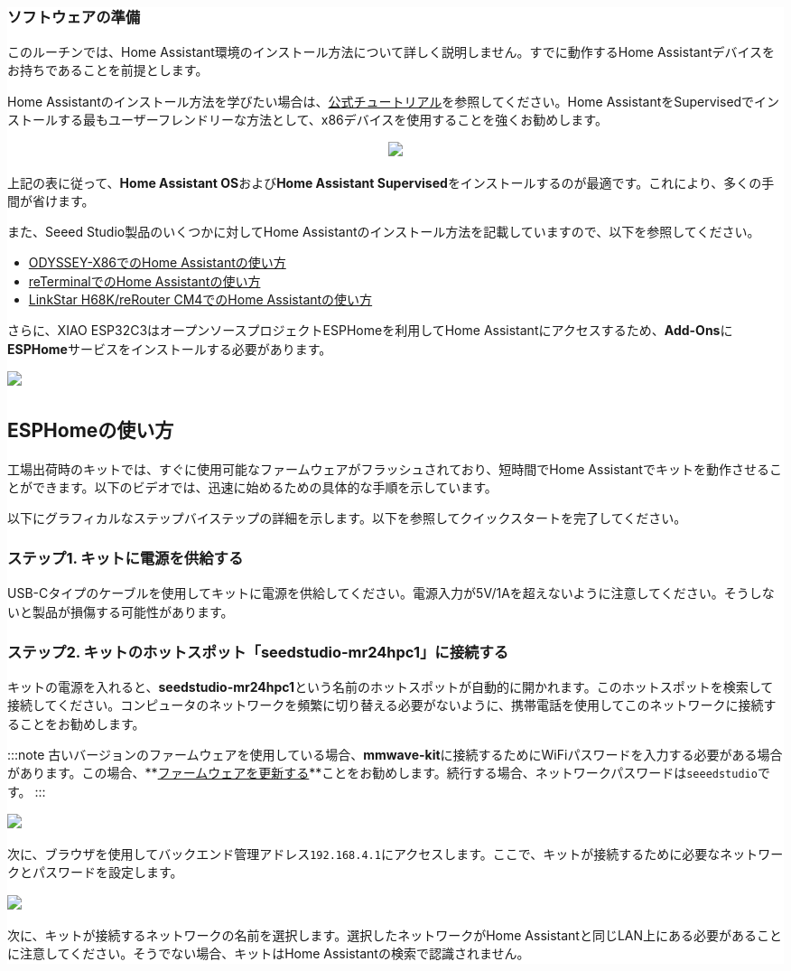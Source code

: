 ### ソフトウェアの準備

このルーチンでは、Home Assistant環境のインストール方法について詳しく説明しません。すでに動作するHome Assistantデバイスをお持ちであることを前提とします。

Home Assistantのインストール方法を学びたい場合は、[公式チュートリアル](https://www.home-assistant.io/installation/)を参照してください。Home AssistantをSupervisedでインストールする最もユーザーフレンドリーな方法として、x86デバイスを使用することを強くお勧めします。

<div align="center"><img width={600} src="https://files.seeedstudio.com/wiki/homs-xiaoc3-linkstar/77.png" /></div>

上記の表に従って、**Home Assistant OS**および**Home Assistant Supervised**をインストールするのが最適です。これにより、多くの手間が省けます。

また、Seeed Studio製品のいくつかに対してHome Assistantのインストール方法を記載していますので、以下を参照してください。

- [ODYSSEY-X86でのHome Assistantの使い方](https://wiki.seeedstudio.com/ja/ODYSSEY-X86-Home-Assistant/)
- [reTerminalでのHome Assistantの使い方](https://wiki.seeedstudio.com/ja/reTerminal_Home_Assistant/)
- [LinkStar H68K/reRouter CM4でのHome Assistantの使い方](https://wiki.seeedstudio.com/ja/h68k-ha-esphome/)

さらに、XIAO ESP32C3はオープンソースプロジェクトESPHomeを利用してHome Assistantにアクセスするため、**Add-Ons**に**ESPHome**サービスをインストールする必要があります。

<div style={{textAlign:'center'}}><img src="https://files.seeedstudio.com/wiki/mmwave_kit/2.png" style={{width:1000, height:'auto'}}/></div>

## ESPHomeの使い方

工場出荷時のキットでは、すぐに使用可能なファームウェアがフラッシュされており、短時間でHome Assistantでキットを動作させることができます。以下のビデオでは、迅速に始めるための具体的な手順を示しています。

<iframe class="youtube-video-r" src="https://files.seeedstudio.com/wiki/mmwave_kit/2.mp4" frameborder="0" scrolling="no" border="0" frameborder="no" framespacing="0" allowfullscreen="true"></iframe>

以下にグラフィカルなステップバイステップの詳細を示します。以下を参照してクイックスタートを完了してください。

### ステップ1. キットに電源を供給する

USB-Cタイプのケーブルを使用してキットに電源を供給してください。電源入力が5V/1Aを超えないように注意してください。そうしないと製品が損傷する可能性があります。

### ステップ2. キットのホットスポット「seedstudio-mr24hpc1」に接続する

キットの電源を入れると、**seedstudio-mr24hpc1**という名前のホットスポットが自動的に開かれます。このホットスポットを検索して接続してください。コンピュータのネットワークを頻繁に切り替える必要がないように、携帯電話を使用してこのネットワークに接続することをお勧めします。

:::note
古いバージョンのファームウェアを使用している場合、**mmwave-kit**に接続するためにWiFiパスワードを入力する必要がある場合があります。この場合、**[ファームウェアを更新する](#restore-factory-firmware)**ことをお勧めします。続行する場合、ネットワークパスワードは`seeedstudio`です。
:::

<div style={{textAlign:'center'}}><img src="https://files.seeedstudio.com/wiki/mmwave_kit/40.png" style={{width:400, height:'auto'}}/></div>

次に、ブラウザを使用してバックエンド管理アドレス`192.168.4.1`にアクセスします。ここで、キットが接続するために必要なネットワークとパスワードを設定します。

<div style={{textAlign:'center'}}><img src="https://files.seeedstudio.com/wiki/mmwave_kit/4.png" style={{width:1000, height:'auto'}}/></div>

次に、キットが接続するネットワークの名前を選択します。選択したネットワークがHome Assistantと同じLAN上にある必要があることに注意してください。そうでない場合、キットはHome Assistantの検索で認識されません。
